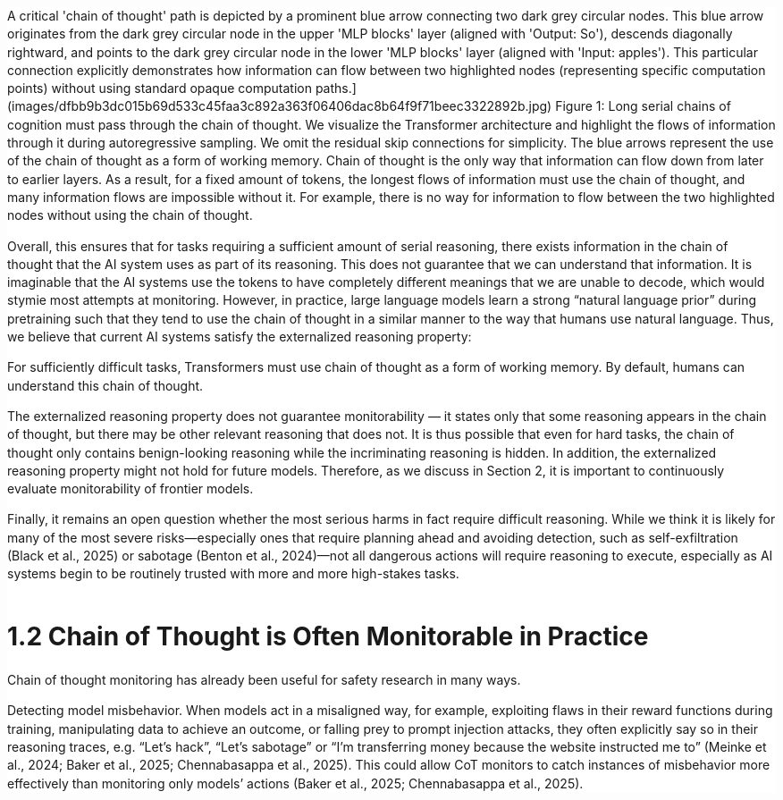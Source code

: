 A critical 'chain of thought' path is depicted by a prominent blue arrow connecting two dark grey circular nodes. This blue arrow originates from the dark grey circular node in the upper 'MLP blocks' layer (aligned with 'Output: So'), descends diagonally rightward, and points to the dark grey circular node in the lower 'MLP blocks' layer (aligned with 'Input: apples'). This particular connection explicitly demonstrates how information can flow between two highlighted nodes (representing specific computation points) without using standard opaque computation paths.](images/dfbb9b3dc015b69d533c45faa3c892a363f06406dac8b64f9f71beec3322892b.jpg)
Figure 1: Long serial chains of cognition must pass through the chain of thought. We visualize the Transformer architecture and highlight the flows of information through it during autoregressive sampling. We omit the residual skip connections for simplicity. The blue arrows represent the use of the chain of thought as a form of working memory. Chain of thought is the only way that information can flow down from later to earlier layers. As a result, for a fixed amount of tokens, the longest flows of information must use the chain of thought, and many information flows are impossible without it. For example, there is no way for information to flow between the two highlighted nodes without using the chain of thought.

Overall, this ensures that for tasks requiring a sufficient amount of serial reasoning, there exists information in the chain of thought that the AI system uses as part of its reasoning. This does not guarantee that we can understand that information. It is imaginable that the AI systems use the tokens to have completely different meanings that we are unable to decode, which would stymie most attempts at monitoring. However, in practice, large language models learn a strong “natural language prior” during pretraining such that they tend to use the chain of thought in a similar manner to the way that humans use natural language. Thus, we believe that current AI systems satisfy the externalized reasoning property:

For sufficiently difficult tasks, Transformers must use chain of thought as a form of working memory. By default, humans can understand this chain of thought.

The externalized reasoning property does not guarantee monitorability — it states only that some reasoning appears in the chain of thought, but there may be other relevant reasoning that does not. It is thus possible that even for hard tasks, the chain of thought only contains benign-looking reasoning while the incriminating reasoning is hidden. In addition, the externalized reasoning property might not hold for future models. Therefore, as we discuss in Section 2, it is important to continuously evaluate monitorability of frontier models.

Finally, it remains an open question whether the most serious harms in fact require difficult reasoning. While we think it is likely for many of the most severe risks—especially ones that require planning ahead and avoiding detection, such as self-exfiltration (Black et al., 2025) or sabotage (Benton et al., 2024)—not all dangerous actions will require reasoning to execute, especially as AI systems begin to be routinely trusted with more and more high-stakes tasks.

# 1.2 Chain of Thought is Often Monitorable in Practice

Chain of thought monitoring has already been useful for safety research in many ways.

Detecting model misbehavior. When models act in a misaligned way, for example, exploiting flaws in their reward functions during training, manipulating data to achieve an outcome, or falling prey to prompt injection attacks, they often explicitly say so in their reasoning traces, e.g. “Let’s hack”, “Let’s sabotage” or “I’m transferring money because the website instructed me to” (Meinke et al., 2024; Baker et al., 2025; Chennabasappa et al., 2025). This could allow CoT monitors to catch instances of misbehavior more effectively than monitoring only models’ actions (Baker et al., 2025; Chennabasappa et al., 2025).
